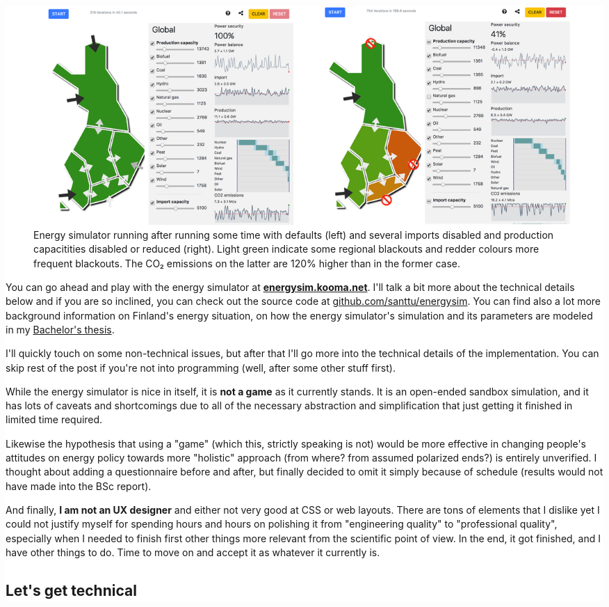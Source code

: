 
<figure> <a href="/assets/posts/energy-simulator-cases.png"><img
src="/assets/posts/energy-simulator-cases.png" alt="Energy simulator with two
setups, one with default values and another with less than optimal values"></a>

<figcaption>Energy simulator running after running some time with
defaults (left) and several imports disabled and production
capacitities disabled or reduced (right). Light green indicate some
regional blackouts and redder colours more frequent blackouts. The CO₂
emissions on the latter are 120% higher than in the former case.

</figcaption>
</figure>

You can go ahead and play with the energy simulator
at [**energysim.kooma.net**](http://energysim.kooma.net/). I'll talk a
bit more about the technical details below and if you are so inclined,
you can check out the source code
at
[github.com/santtu/energysim](https://github.com/santtu/energysim). You
can find also a lot more background information on Finland's energy
situation, on how the energy simulator's simulation and its parameters
are modeled in
my [Bachelor's thesis](/assets/posts/energy-simulation-report.pdf).

I'll quickly touch on some non-technical issues, but after that I'll
go more into the technical details of the implementation. You can skip
rest of the post if you're not into programming (well, after some
other stuff first).

While the energy simulator is nice in itself, it is **not a game** as
it currently stands. It is an open-ended sandbox simulation, and it
has lots of caveats and shortcomings due to all of the necessary
abstraction and simplification that just getting it finished in
limited time required.

Likewise the hypothesis that using a "game" (which this, strictly
speaking is not) would be more effective in changing people's
attitudes on energy policy towards more "holistic" approach (from
where? from assumed polarized ends?) is entirely unverified. I thought
about adding a questionnaire before and after, but finally decided to
omit it simply because of schedule (results would not have made into
the BSc report).

And finally, **I am not an UX designer** and either not very good at
CSS or web layouts. There are tons of elements that I dislike yet I
could not justify myself for spending hours and hours on polishing it
from "engineering quality" to "professional quality", especially when
I needed to finish first other things more relevant from the
scientific point of view. In the end, it got finished, and I have
other things to do. Time to move on and accept it as whatever it
currently is.

## Let's get technical

